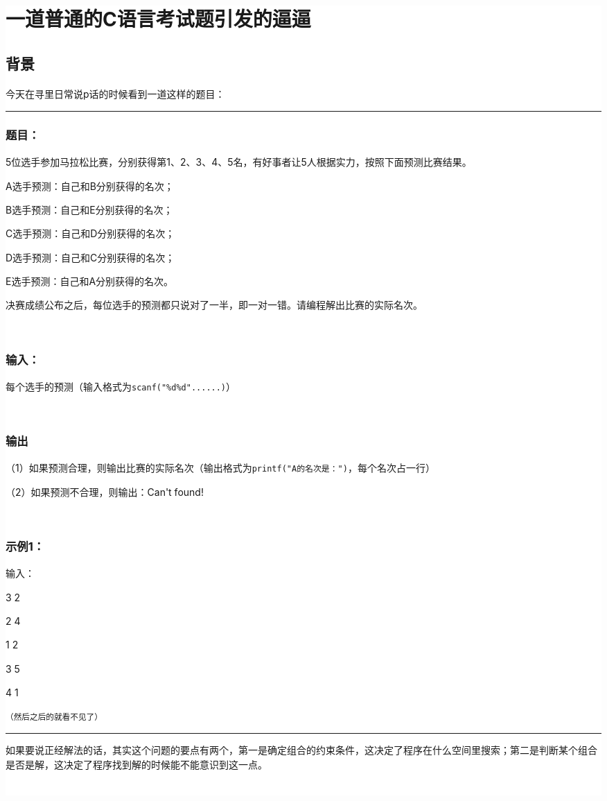 # 一道普通的C语言考试题引发的逼逼

## 背景
今天在寻里日常说p话的时候看到一道这样的题目：

<hr>

### 题目：
5位选手参加马拉松比赛，分别获得第1、2、3、4、5名，有好事者让5人根据实力，按照下面预测比赛结果。 

A选手预测：自己和B分别获得的名次；

B选手预测：自己和E分别获得的名次；

C选手预测：自己和D分别获得的名次；

D选手预测：自己和C分别获得的名次；

E选手预测：自己和A分别获得的名次。

决赛成绩公布之后，每位选手的预测都只说对了一半，即一对一错。请编程解出比赛的实际名次。

<br>

### 输入：
每个选手的预测（输入格式为`scanf("%d%d"......)`）

<br>

### 输出
（1）如果预测合理，则输出比赛的实际名次（输出格式为`printf("A的名次是：")`，每个名次占一行）

（2）如果预测不合理，则输出：Can't found!

<br>

### 示例1：

输入：

3 2

2 4

1 2

3 5

4 1

<small>（然后之后的就看不见了）</small>

<hr>

如果要说正经解法的话，其实这个问题的要点有两个，第一是确定组合的约束条件，这决定了程序在什么空间里搜索；第二是判断某个组合是否是解，这决定了程序找到解的时候能不能意识到这一点。

<br>
